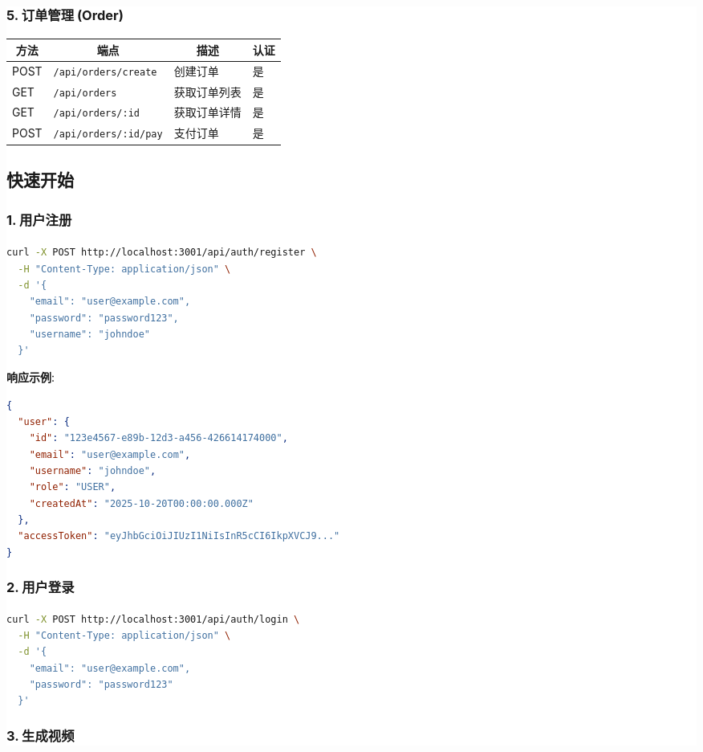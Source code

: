 ### 5. 订单管理 (Order)

| 方法 | 端点 | 描述 | 认证 |
|------|------|------|------|
| POST | `/api/orders/create` | 创建订单 | 是 |
| GET | `/api/orders` | 获取订单列表 | 是 |
| GET | `/api/orders/:id` | 获取订单详情 | 是 |
| POST | `/api/orders/:id/pay` | 支付订单 | 是 |

## 快速开始

### 1. 用户注册

```bash
curl -X POST http://localhost:3001/api/auth/register \
  -H "Content-Type: application/json" \
  -d '{
    "email": "user@example.com",
    "password": "password123",
    "username": "johndoe"
  }'
```

**响应示例**:
```json
{
  "user": {
    "id": "123e4567-e89b-12d3-a456-426614174000",
    "email": "user@example.com",
    "username": "johndoe",
    "role": "USER",
    "createdAt": "2025-10-20T00:00:00.000Z"
  },
  "accessToken": "eyJhbGciOiJIUzI1NiIsInR5cCI6IkpXVCJ9..."
}
```

### 2. 用户登录

```bash
curl -X POST http://localhost:3001/api/auth/login \
  -H "Content-Type: application/json" \
  -d '{
    "email": "user@example.com",
    "password": "password123"
  }'
```

### 3. 生成视频
